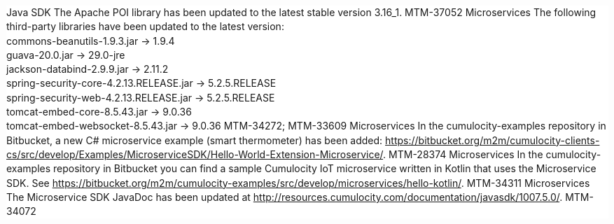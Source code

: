 <tr>
<td>
Java SDK</td>
<td > The Apache POI library has been updated to the latest stable version 3.16_1.</td>
<td>
MTM-37052</td>
</tr>

<tr>
<td>
Microservices</td>
<td > The following third-party libraries have been updated to the latest version:<br>
commons-beanutils-1.9.3.jar -&gt; 1.9.4<br>
guava-20.0.jar -&gt; 29.0-jre<br>
jackson-databind-2.9.9.jar -&gt; 2.11.2<br>
spring-security-core-4.2.13.RELEASE.jar -&gt; 5.2.5.RELEASE<br>
spring-security-web-4.2.13.RELEASE.jar  -&gt; 5.2.5.RELEASE<br>
tomcat-embed-core-8.5.43.jar -&gt; 9.0.36<br>
tomcat-embed-websocket-8.5.43.jar -&gt; 9.0.36 </td>
<td>
MTM-34272; MTM-33609</td>
</tr>

<tr>
<td>
Microservices</td>
<td > In the cumulocity-examples repository in Bitbucket, a new C# microservice example (smart thermometer) has been added: <a href=" https://bitbucket.org/m2m/cumulocity-clients-cs/src/develop/Examples/MicroserviceSDK/Hello-World-Extension-Microservice/" class="no-ajaxy"> https://bitbucket.org/m2m/cumulocity-clients-cs/src/develop/Examples/MicroserviceSDK/Hello-World-Extension-Microservice/</a>.</td>
<td>
MTM-28374</td>
</tr>

<tr>
<td>
Microservices</td>
<td > In the cumulocity-examples repository in Bitbucket you can find a sample Cumulocity IoT microservice written in Kotlin that uses the Microservice SDK. See <a href=" https://bitbucket.org/m2m/cumulocity-examples/src/develop/microservices/hello-kotlin/" class="no-ajaxy"> https://bitbucket.org/m2m/cumulocity-examples/src/develop/microservices/hello-kotlin/</a>.</td>
<td>
MTM-34311</td>
</tr>

<tr>
<td>
Microservices </td>
<td > The Microservice SDK JavaDoc has been updated at <a href=" http://resources.cumulocity.com/documentation/javasdk/1007.5.0/" class="no-ajaxy"> http://resources.cumulocity.com/documentation/javasdk/1007.5.0/</a>. </td>
<td>
MTM-34072</td>
</tr>
